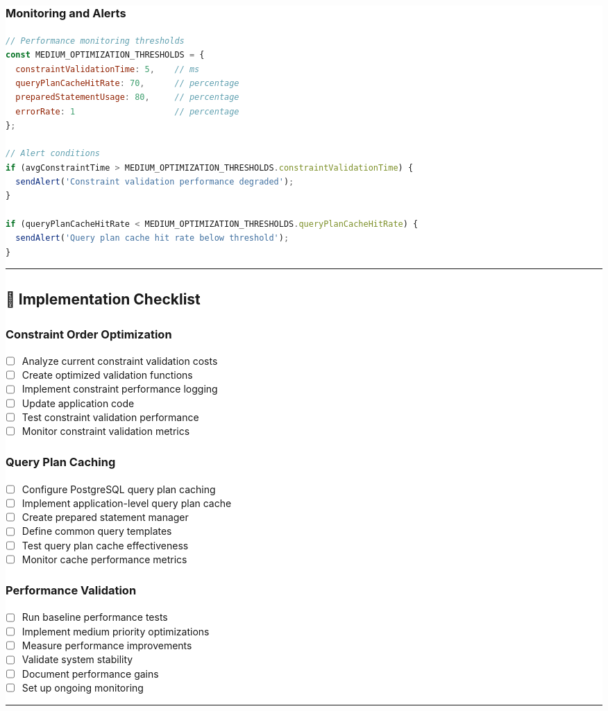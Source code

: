 ### **Monitoring and Alerts**
```javascript
// Performance monitoring thresholds
const MEDIUM_OPTIMIZATION_THRESHOLDS = {
  constraintValidationTime: 5,    // ms
  queryPlanCacheHitRate: 70,      // percentage
  preparedStatementUsage: 80,     // percentage
  errorRate: 1                    // percentage
};

// Alert conditions
if (avgConstraintTime > MEDIUM_OPTIMIZATION_THRESHOLDS.constraintValidationTime) {
  sendAlert('Constraint validation performance degraded');
}

if (queryPlanCacheHitRate < MEDIUM_OPTIMIZATION_THRESHOLDS.queryPlanCacheHitRate) {
  sendAlert('Query plan cache hit rate below threshold');
}
```

---

## 🚀 **Implementation Checklist**

### **Constraint Order Optimization**
- [ ] Analyze current constraint validation costs
- [ ] Create optimized validation functions
- [ ] Implement constraint performance logging
- [ ] Update application code
- [ ] Test constraint validation performance
- [ ] Monitor constraint validation metrics

### **Query Plan Caching**
- [ ] Configure PostgreSQL query plan caching
- [ ] Implement application-level query plan cache
- [ ] Create prepared statement manager
- [ ] Define common query templates
- [ ] Test query plan cache effectiveness
- [ ] Monitor cache performance metrics

### **Performance Validation**
- [ ] Run baseline performance tests
- [ ] Implement medium priority optimizations
- [ ] Measure performance improvements
- [ ] Validate system stability
- [ ] Document performance gains
- [ ] Set up ongoing monitoring

---
